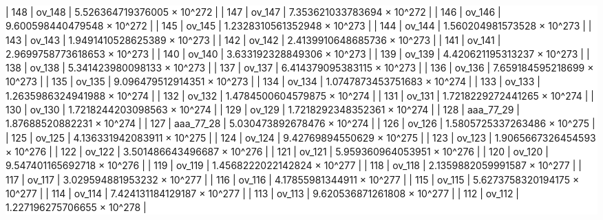 | 148 | ov_148 | 5.526364719376005 × 10^272 |
| 147 | ov_147 | 7.353621033783694 × 10^272 |
| 146 | ov_146 | 9.600598440479548 × 10^272 |
| 145 | ov_145 | 1.2328310561352948 × 10^273 |
| 144 | ov_144 | 1.560204981573528 × 10^273 |
| 143 | ov_143 | 1.9491410528625389 × 10^273 |
| 142 | ov_142 | 2.4139910648685736 × 10^273 |
| 141 | ov_141 | 2.9699758773618653 × 10^273 |
| 140 | ov_140 | 3.633192328849306 × 10^273 |
| 139 | ov_139 | 4.420621195313237 × 10^273 |
| 138 | ov_138 | 5.341423980098133 × 10^273 |
| 137 | ov_137 | 6.414379095383115 × 10^273 |
| 136 | ov_136 | 7.659184595218699 × 10^273 |
| 135 | ov_135 | 9.096479512914351 × 10^273 |
| 134 | ov_134 | 1.0747873453751683 × 10^274 |
| 133 | ov_133 | 1.2635986324941988 × 10^274 |
| 132 | ov_132 | 1.4784500604579875 × 10^274 |
| 131 | ov_131 | 1.7218229272441265 × 10^274 |
| 130 | ov_130 | 1.7218244203098563 × 10^274 |
| 129 | ov_129 | 1.7218292348352361 × 10^274 |
| 128 | aaa_77_29 | 1.87688520882231 × 10^274 |
| 127 | aaa_77_28 | 5.030473892678476 × 10^274 |
| 126 | ov_126 | 1.5805725337263486 × 10^275 |
| 125 | ov_125 | 4.136331942083911 × 10^275 |
| 124 | ov_124 | 9.42769894550629 × 10^275 |
| 123 | ov_123 | 1.9065667326454593 × 10^276 |
| 122 | ov_122 | 3.501486643496687 × 10^276 |
| 121 | ov_121 | 5.959360964053951 × 10^276 |
| 120 | ov_120 | 9.547401165692718 × 10^276 |
| 119 | ov_119 | 1.4568222022142824 × 10^277 |
| 118 | ov_118 | 2.1359882059991587 × 10^277 |
| 117 | ov_117 | 3.029594881953232 × 10^277 |
| 116 | ov_116 | 4.17855981344911 × 10^277 |
| 115 | ov_115 | 5.6273758320194175 × 10^277 |
| 114 | ov_114 | 7.424131184129187 × 10^277 |
| 113 | ov_113 | 9.620536871261808 × 10^277 |
| 112 | ov_112 | 1.227196275706655 × 10^278 |